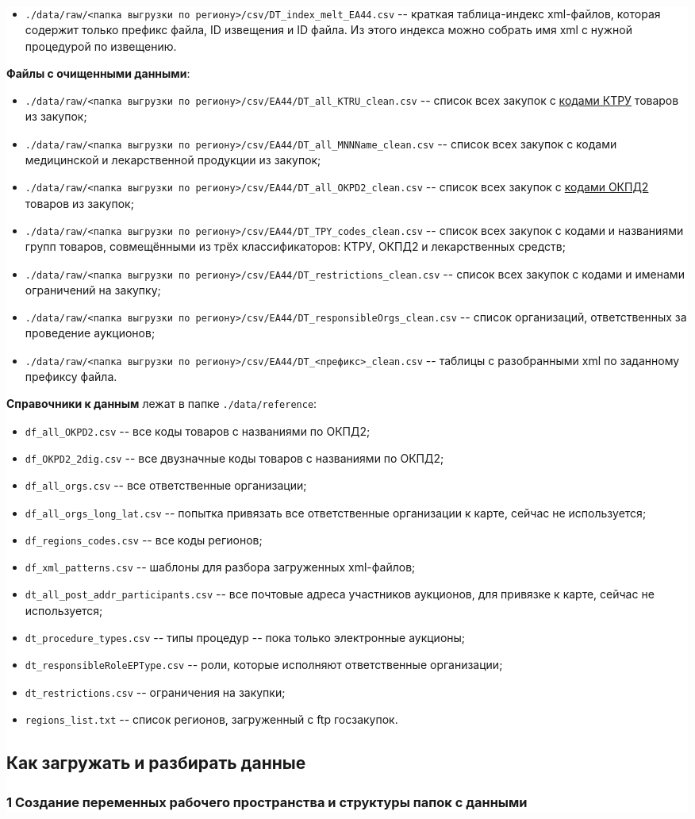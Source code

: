 * `./data/raw/<папка выгрузки по региону>/csv/DT_index_melt_EA44.csv` -- краткая таблица-индекс xml-файлов, которая содержит только префикс файла, ID извещения и ID файла. Из этого индекса можно собрать имя xml с нужной процедурой по извещению.    

**Файлы с очищенными данными**:   

* `./data/raw/<папка выгрузки по региону>/csv/EA44/DT_all_KTRU_clean.csv` -- список всех закупок с [кодами КТРУ](https://zakupki.gov.ru/epz/ktru/start/startPage.html) товаров из закупок;   

* `./data/raw/<папка выгрузки по региону>/csv/EA44/DT_all_MNNName_clean.csv` -- список всех закупок с кодами медицинской и лекарственной продукции из закупок;   

* `./data/raw/<папка выгрузки по региону>/csv/EA44/DT_all_OKPD2_clean.csv` -- список всех закупок с [кодами ОКПД2](https://classifikators.ru/okpd) товаров из закупок;   

* `./data/raw/<папка выгрузки по региону>/csv/EA44/DT_TPY_codes_clean.csv` -- список всех закупок с кодами и названиями групп товаров, совмещёнными из трёх классификаторов: КТРУ, ОКПД2 и лекарственных средств;    

* `./data/raw/<папка выгрузки по региону>/csv/EA44/DT_restrictions_clean.csv` -- список всех закупок с кодами и именами ограничений на закупку;   

* `./data/raw/<папка выгрузки по региону>/csv/EA44/DT_responsibleOrgs_clean.csv` -- список организаций, ответственных за проведение аукционов;   

* `./data/raw/<папка выгрузки по региону>/csv/EA44/DT_<префикс>_clean.csv` -- таблицы с разобранными xml по заданному префиксу файла.    

**Справочники к данным** лежат в папке `./data/reference`:   

* `df_all_OKPD2.csv` -- все коды товаров с названиями по ОКПД2;   

* `df_OKPD2_2dig.csv` -- все двузначные коды товаров с названиями по ОКПД2;   

* `df_all_orgs.csv` -- все ответственные организации;   

* `df_all_orgs_long_lat.csv` -- попытка привязать все ответственные организации к карте, сейчас не используется;   

* `df_regions_codes.csv` -- все коды регионов;   

* `df_xml_patterns.csv` -- шаблоны для разбора загруженных xml-файлов;    

* `dt_all_post_addr_participants.csv` -- все почтовые адреса участников аукционов, для привязке к карте, сейчас не используется;   

* `dt_procedure_types.csv` -- типы процедур -- пока только электронные аукционы;    

* `dt_responsibleRoleEPType.csv` --  роли, которые исполняют ответственные организации;    

* `dt_restrictions.csv` -- ограничения на закупки;   

* `regions_list.txt` -- список регионов, загруженный с ftp госзакупок.    



## Как загружать и разбирать данные    


### 1 Создание переменных рабочего пространства и структуры папок с данными   
